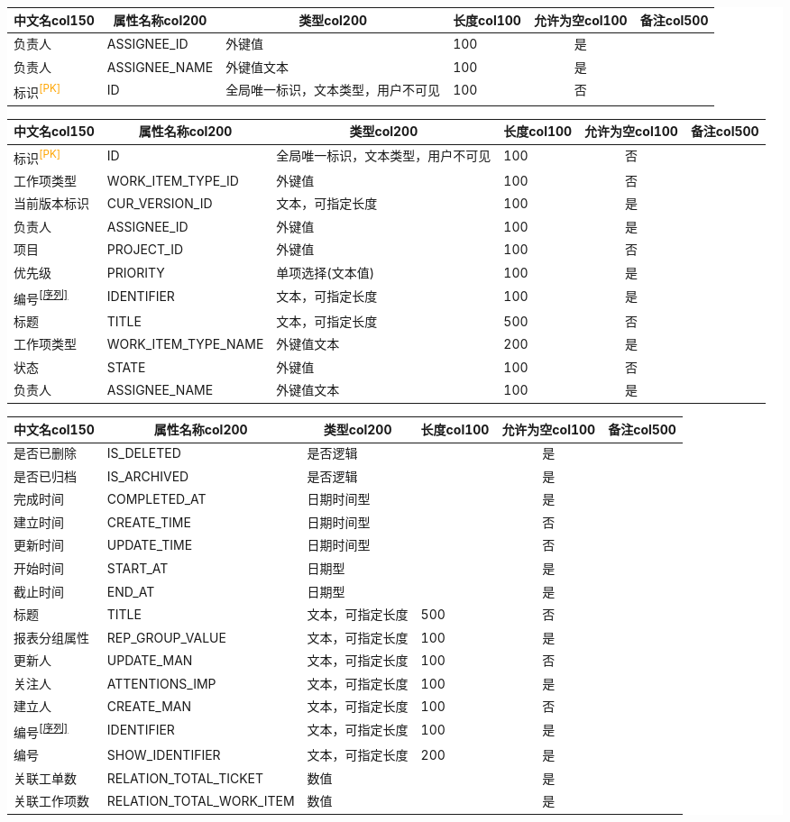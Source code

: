 |    中文名col150 | 属性名称col200           | 类型col200     | 长度col100    |允许为空col100    |  备注col500  |
| --------   |------------| -----  | -----  | :----: | -------- |
|负责人|ASSIGNEE_ID|外键值|100|是||
|负责人|ASSIGNEE_NAME|外键值文本|100|是||
|标识<sup class="footnote-symbol"><font color=orange>[PK]</font></sup>|ID|全局唯一标识，文本类型，用户不可见|100|否||

</el-tab-pane>
<el-tab-pane label="基线选择规划工作项" name="field_group_baseline_choose">

|    中文名col150 | 属性名称col200           | 类型col200     | 长度col100    |允许为空col100    |  备注col500  |
| --------   |------------| -----  | -----  | :----: | -------- |
|标识<sup class="footnote-symbol"><font color=orange>[PK]</font></sup>|ID|全局唯一标识，文本类型，用户不可见|100|否||
|工作项类型|WORK_ITEM_TYPE_ID|外键值|100|否||
|当前版本标识|CUR_VERSION_ID|文本，可指定长度|100|是||
|负责人|ASSIGNEE_ID|外键值|100|是||
|项目|PROJECT_ID|外键值|100|否||
|优先级|PRIORITY|单项选择(文本值)|100|是||
|编号<sup class="footnote-symbol">[[序列]](index/sequence_index#seq_work_item_id)</sup>|IDENTIFIER|文本，可指定长度|100|是||
|标题|TITLE|文本，可指定长度|500|否||
|工作项类型|WORK_ITEM_TYPE_NAME|外键值文本|200|是||
|状态|STATE|外键值|100|否||
|负责人|ASSIGNEE_NAME|外键值文本|100|是||

</el-tab-pane>
<el-tab-pane label="BI查询属性组" name="field_group_bi_search_group">

|    中文名col150 | 属性名称col200           | 类型col200     | 长度col100    |允许为空col100    |  备注col500  |
| --------   |------------| -----  | -----  | :----: | -------- |
|是否已删除|IS_DELETED|是否逻辑||是||
|是否已归档|IS_ARCHIVED|是否逻辑||是||
|完成时间|COMPLETED_AT|日期时间型||是||
|建立时间|CREATE_TIME|日期时间型||否||
|更新时间|UPDATE_TIME|日期时间型||否||
|开始时间|START_AT|日期型||是||
|截止时间|END_AT|日期型||是||
|标题|TITLE|文本，可指定长度|500|否||
|报表分组属性|REP_GROUP_VALUE|文本，可指定长度|100|是||
|更新人|UPDATE_MAN|文本，可指定长度|100|否||
|关注人|ATTENTIONS_IMP|文本，可指定长度|100|是||
|建立人|CREATE_MAN|文本，可指定长度|100|否||
|编号<sup class="footnote-symbol">[[序列]](index/sequence_index#seq_work_item_id)</sup>|IDENTIFIER|文本，可指定长度|100|是||
|编号|SHOW_IDENTIFIER|文本，可指定长度|200|是||
|关联工单数|RELATION_TOTAL_TICKET|数值||是||
|关联工作项数|RELATION_TOTAL_WORK_ITEM|数值||是||